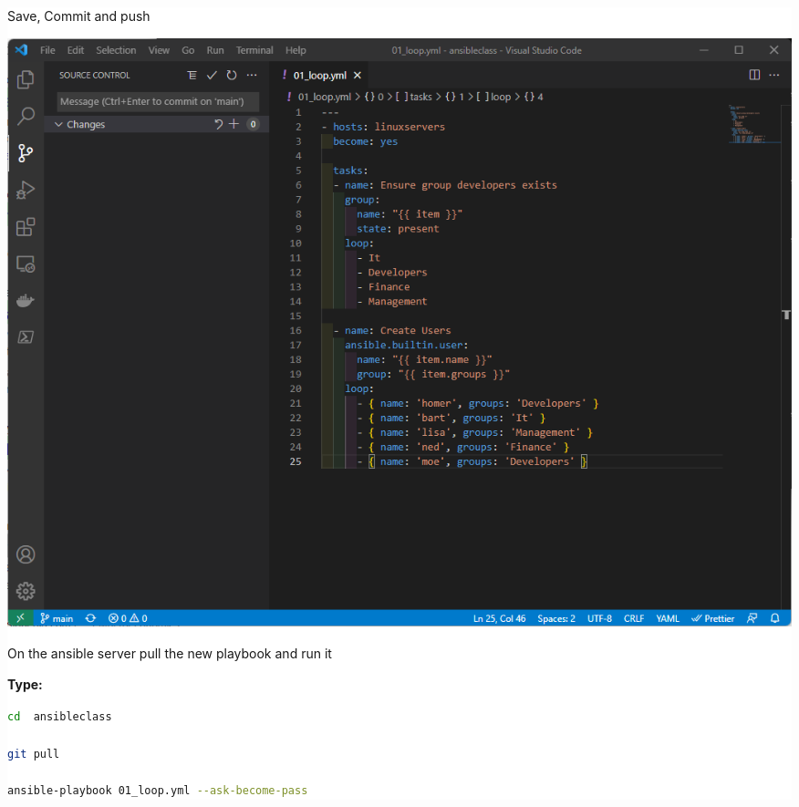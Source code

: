 Save, Commit and push

![Alt text](images/003_ansible_loop_hash_playbook.png?raw=true "ansible loop hash playbook")

On the ansible server pull the new playbook and run it

__Type:__

```bash
cd  ansibleclass

git pull

ansible-playbook 01_loop.yml --ask-become-pass

```
